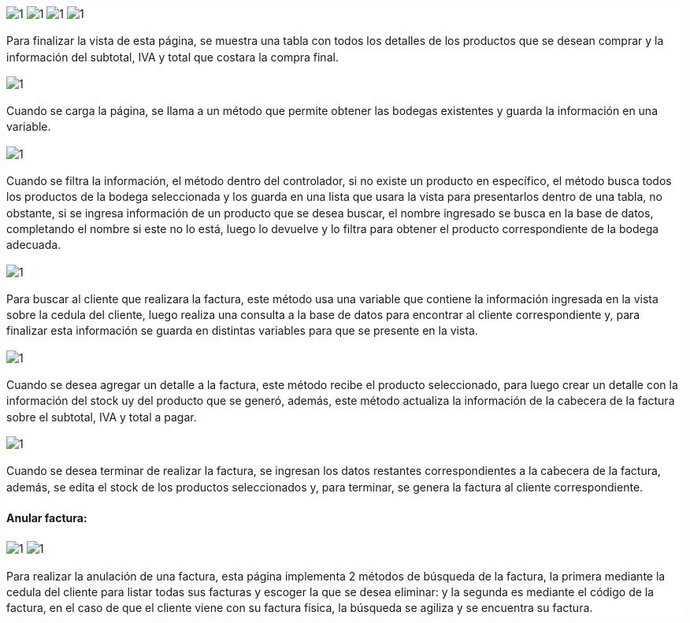 ![1](/ImagenesReadme/32.jpg?raw=true "Title")
![1](/ImagenesReadme/33.jpg?raw=true "Title")
![1](/ImagenesReadme/34.jpg?raw=true "Title")
![1](/ImagenesReadme/35.jpg?raw=true "Title")

  Para finalizar la vista de esta página, se muestra una tabla con todos los detalles de los productos que se desean comprar y la información del subtotal, IVA y total que costara la compra final.
  
![1](/ImagenesReadme/36.jpg?raw=true "Title")

  Cuando se carga la página, se llama a un método que permite obtener las bodegas existentes y guarda la información en una variable.
  
![1](/ImagenesReadme/37.jpg?raw=true "Title")

  Cuando se filtra la información, el método dentro del controlador, si no existe un producto en específico, el método busca todos los productos de la bodega seleccionada y los guarda en una lista que usara la vista para presentarlos dentro de una tabla, no obstante, si se ingresa información de un producto que se desea buscar, el nombre ingresado se busca en la base de datos, completando el nombre si este no lo está, luego lo devuelve y lo filtra para obtener el producto correspondiente de la bodega adecuada. 
  
![1](/ImagenesReadme/38.jpg?raw=true "Title")

  Para buscar al cliente que realizara la factura, este método usa una variable que contiene la información ingresada en la vista sobre la cedula del cliente, luego realiza una consulta a la base de datos para encontrar al cliente correspondiente y, para finalizar esta información se guarda en distintas variables para que se presente en la vista.
  
![1](/ImagenesReadme/39.jpg?raw=true "Title")

  Cuando se desea agregar un detalle a la factura, este método recibe el producto seleccionado, para luego crear un detalle con la información del stock uy del producto que se generó, además, este método actualiza la información de la cabecera de la factura sobre el subtotal, IVA y total a pagar.
  
![1](/ImagenesReadme/40.jpg?raw=true "Title")

  Cuando se desea terminar de realizar la factura, se ingresan los datos restantes correspondientes a la cabecera de la factura, además, se edita el stock de los productos seleccionados y, para terminar, se genera la factura al cliente correspondiente.

#### Anular factura:

![1](/ImagenesReadme/41.jpg?raw=true "Title")
![1](/ImagenesReadme/42.jpg?raw=true "Title")

  Para realizar la anulación de una factura, esta página implementa 2 métodos de búsqueda de la factura, la primera mediante la cedula del cliente para listar todas sus facturas y escoger la que se desea eliminar: y la segunda es mediante el código de la factura, en el caso de que el cliente viene con su factura física, la búsqueda se agiliza y se encuentra su factura.
  